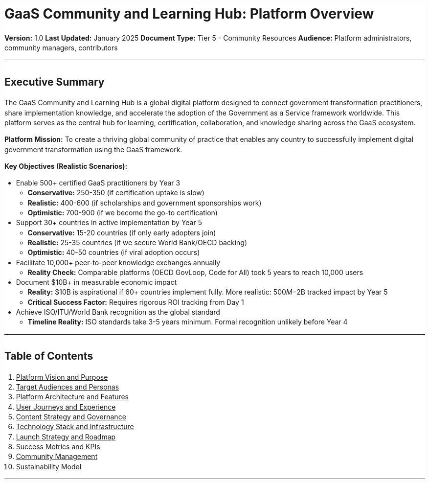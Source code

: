 # GaaS Community and Learning Hub: Platform Overview

**Version:** 1.0
**Last Updated:** January 2025
**Document Type:** Tier 5 - Community Resources
**Audience:** Platform administrators, community managers, contributors

---

## Executive Summary

The GaaS Community and Learning Hub is a global digital platform designed to connect government transformation practitioners, share implementation knowledge, and accelerate the adoption of the Government as a Service framework worldwide. This platform serves as the central hub for learning, certification, collaboration, and knowledge sharing across the GaaS ecosystem.

**Platform Mission:** To create a thriving global community of practice that enables any country to successfully implement digital government transformation using the GaaS framework.

**Key Objectives (Realistic Scenarios):**
- Enable 500+ certified GaaS practitioners by Year 3
  - **Conservative:** 250-350 (if certification uptake is slow)
  - **Realistic:** 400-600 (if scholarships and government sponsorships work)
  - **Optimistic:** 700-900 (if we become the go-to certification)
- Support 30+ countries in active implementation by Year 5
  - **Conservative:** 15-20 countries (if only early adopters join)
  - **Realistic:** 25-35 countries (if we secure World Bank/OECD backing)
  - **Optimistic:** 40-50 countries (if viral adoption occurs)
- Facilitate 10,000+ peer-to-peer knowledge exchanges annually
  - **Reality Check:** Comparable platforms (OECD GovLoop, Code for All) took 5 years to reach 10,000 users
- Document $10B+ in measurable economic impact
  - **Reality:** $10B is aspirational if 60+ countries implement fully. More realistic: $500M-$2B tracked impact by Year 5
  - **Critical Success Factor:** Requires rigorous ROI tracking from Day 1
- Achieve ISO/ITU/World Bank recognition as the global standard
  - **Timeline Reality:** ISO standards take 3-5 years minimum. Formal recognition unlikely before Year 4

---

## Table of Contents

1. [Platform Vision and Purpose](#1-platform-vision-and-purpose)
2. [Target Audiences and Personas](#2-target-audiences-and-personas)
3. [Platform Architecture and Features](#3-platform-architecture-and-features)
4. [User Journeys and Experience](#4-user-journeys-and-experience)
5. [Content Strategy and Governance](#5-content-strategy-and-governance)
6. [Technology Stack and Infrastructure](#6-technology-stack-and-infrastructure)
7. [Launch Strategy and Roadmap](#7-launch-strategy-and-roadmap)
8. [Success Metrics and KPIs](#8-success-metrics-and-kpis)
9. [Community Management](#9-community-management)
10. [Sustainability Model](#10-sustainability-model)

---